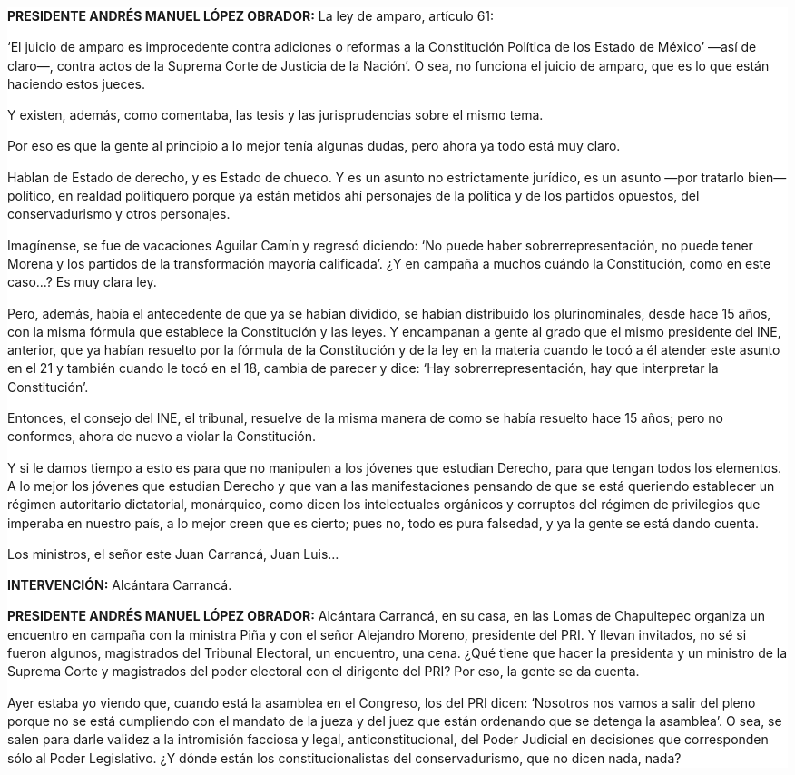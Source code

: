 **PRESIDENTE ANDRÉS MANUEL LÓPEZ OBRADOR:** La ley de amparo, artículo 61:

‘El juicio de amparo es improcedente contra adiciones o reformas a la
Constitución Política de los Estado de México’ —así de claro—, contra actos de
la Suprema Corte de Justicia de la Nación’. O sea, no funciona el juicio de
amparo, que es lo que están haciendo estos jueces.

Y existen, además, como comentaba, las tesis y las jurisprudencias sobre el
mismo tema.

Por eso es que la gente al principio a lo mejor tenía algunas dudas, pero
ahora ya todo está muy claro.

Hablan de Estado de derecho, y es Estado de chueco. Y es un asunto no
estrictamente jurídico, es un asunto —por tratarlo bien— político, en realdad
politiquero porque ya están metidos ahí personajes de la política y de los
partidos opuestos, del conservadurismo y otros personajes.

Imagínense, se fue de vacaciones Aguilar Camín y regresó diciendo: ‘No puede
haber sobrerrepresentación, no puede tener Morena y los partidos de la
transformación mayoría calificada’. ¿Y en campaña a muchos cuándo la
Constitución, como en este caso...? Es muy clara ley.

Pero, además, había el antecedente de que ya se habían dividido, se habían
distribuido los plurinominales, desde hace 15 años, con la misma fórmula que
establece la Constitución y las leyes. Y encampanan a gente al grado que el
mismo presidente del INE, anterior, que ya habían resuelto por la fórmula de
la Constitución y de la ley en la materia cuando le tocó a él atender este
asunto en el 21 y también cuando le tocó en el 18, cambia de parecer y dice:
‘Hay sobrerrepresentación, hay que interpretar la Constitución’.

Entonces, el consejo del INE, el tribunal, resuelve de la misma manera de como
se había resuelto hace 15 años; pero no conformes, ahora de nuevo a violar la
Constitución.

Y si le damos tiempo a esto es para que no manipulen a los jóvenes que
estudian Derecho, para que tengan todos los elementos. A lo mejor los jóvenes
que estudian Derecho y que van a las manifestaciones pensando de que se está
queriendo establecer un régimen autoritario dictatorial, monárquico, como
dicen los intelectuales orgánicos y corruptos del régimen de privilegios que
imperaba en nuestro país, a lo mejor creen que es cierto; pues no, todo es
pura falsedad, y ya la gente se está dando cuenta.

Los ministros, el señor este Juan Carrancá, Juan Luis…

**INTERVENCIÓN:** Alcántara Carrancá.

**PRESIDENTE ANDRÉS MANUEL LÓPEZ OBRADOR:** Alcántara Carrancá, en su casa, en
las Lomas de Chapultepec organiza un encuentro en campaña con la ministra Piña
y con el señor Alejandro Moreno, presidente del PRI. Y llevan invitados, no sé
si fueron algunos, magistrados del Tribunal Electoral, un encuentro, una cena.
¿Qué tiene que hacer la presidenta y un ministro de la Suprema Corte y
magistrados del poder electoral con el dirigente del PRI? Por eso, la gente se
da cuenta.

Ayer estaba yo viendo que, cuando está la asamblea en el Congreso, los del PRI
dicen: ‘Nosotros nos vamos a salir del pleno porque no se está cumpliendo con
el mandato de la jueza y del juez que están ordenando que se detenga la
asamblea’. O sea, se salen para darle validez a la intromisión facciosa y
legal, anticonstitucional, del Poder Judicial en decisiones que corresponden
sólo al Poder Legislativo. ¿Y dónde están los constitucionalistas del
conservadurismo, que no dicen nada, nada?
